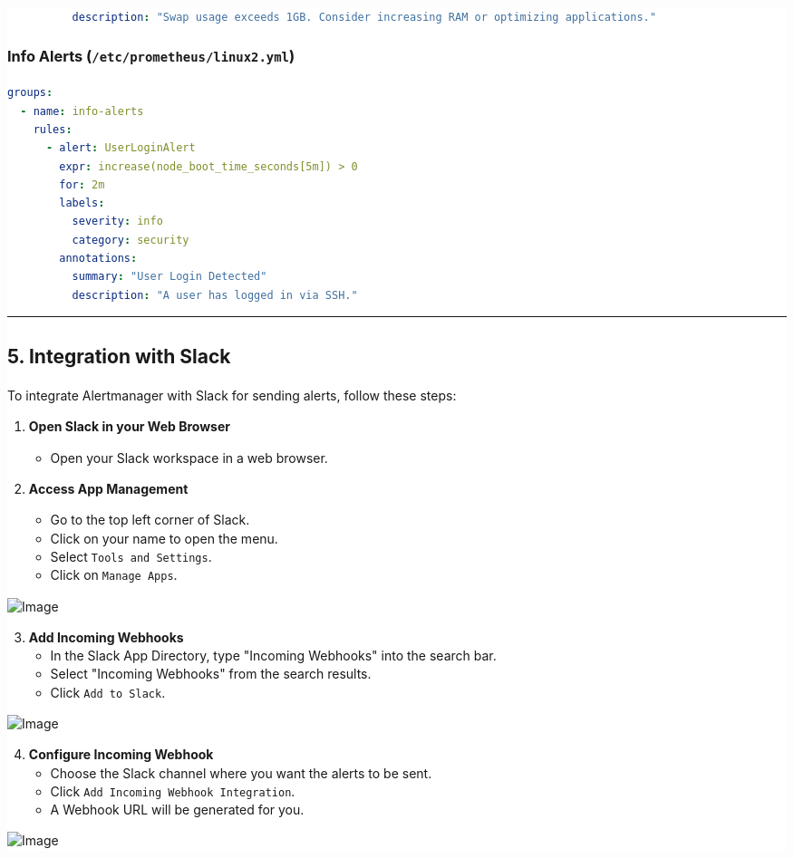 ```yaml
          description: "Swap usage exceeds 1GB. Consider increasing RAM or optimizing applications."
```

### **Info Alerts (`/etc/prometheus/linux2.yml`)**

```yaml
groups:
  - name: info-alerts
    rules:
      - alert: UserLoginAlert
        expr: increase(node_boot_time_seconds[5m]) > 0
        for: 2m
        labels:
          severity: info
          category: security
        annotations:
          summary: "User Login Detected"
          description: "A user has logged in via SSH."
```


---

## 5. **Integration with Slack**

To integrate Alertmanager with Slack for sending alerts, follow these steps:

1. **Open Slack in your Web Browser**
   - Open your Slack workspace in a web browser.

2. **Access App Management**
   - Go to the top left corner of Slack.
   - Click on your name to open the menu.
   - Select `Tools and Settings`.
   - Click on `Manage Apps`.
     
![Image](https://github.com/devopsflash/test/blob/main/Screenshot%20from%202024-08-14%2015-17-16.png)
     

3. **Add Incoming Webhooks**
   - In the Slack App Directory, type "Incoming Webhooks" into the search bar.
   - Select "Incoming Webhooks" from the search results.
   - Click `Add to Slack`.

![Image](https://github.com/devopsflash/test/blob/main/Screenshot%20from%202024-08-14%2015-20-04.png)

4. **Configure Incoming Webhook**
   - Choose the Slack channel where you want the alerts to be sent.
   - Click `Add Incoming Webhook Integration`.
   - A Webhook URL will be generated for you.

![Image](https://github.com/devopsflash/test/blob/main/Screenshot%20from%202024-08-14%2015-20-20.png)
